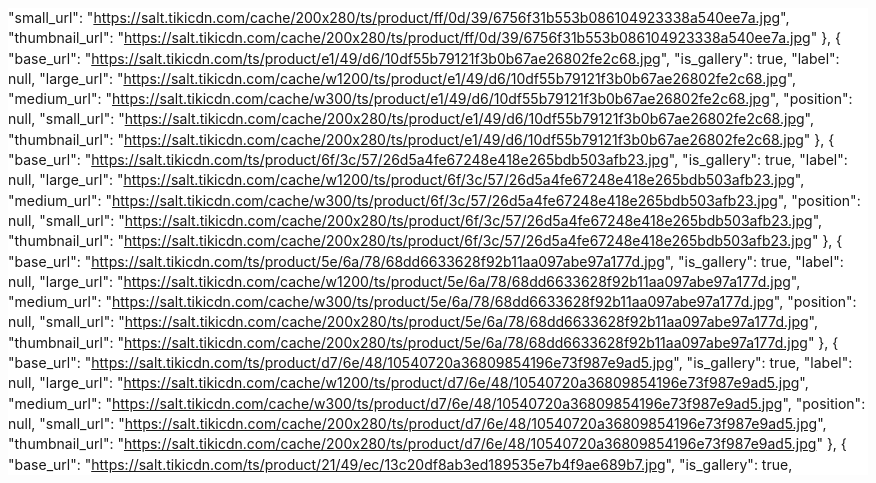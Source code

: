 "small_url": "https://salt.tikicdn.com/cache/200x280/ts/product/ff/0d/39/6756f31b553b086104923338a540ee7a.jpg",
"thumbnail_url": "https://salt.tikicdn.com/cache/200x280/ts/product/ff/0d/39/6756f31b553b086104923338a540ee7a.jpg"
},
{
"base_url": "https://salt.tikicdn.com/ts/product/e1/49/d6/10df55b79121f3b0b67ae26802fe2c68.jpg",
"is_gallery": true,
"label": null,
"large_url": "https://salt.tikicdn.com/cache/w1200/ts/product/e1/49/d6/10df55b79121f3b0b67ae26802fe2c68.jpg",
"medium_url": "https://salt.tikicdn.com/cache/w300/ts/product/e1/49/d6/10df55b79121f3b0b67ae26802fe2c68.jpg",
"position": null,
"small_url": "https://salt.tikicdn.com/cache/200x280/ts/product/e1/49/d6/10df55b79121f3b0b67ae26802fe2c68.jpg",
"thumbnail_url": "https://salt.tikicdn.com/cache/200x280/ts/product/e1/49/d6/10df55b79121f3b0b67ae26802fe2c68.jpg"
},
{
"base_url": "https://salt.tikicdn.com/ts/product/6f/3c/57/26d5a4fe67248e418e265bdb503afb23.jpg",
"is_gallery": true,
"label": null,
"large_url": "https://salt.tikicdn.com/cache/w1200/ts/product/6f/3c/57/26d5a4fe67248e418e265bdb503afb23.jpg",
"medium_url": "https://salt.tikicdn.com/cache/w300/ts/product/6f/3c/57/26d5a4fe67248e418e265bdb503afb23.jpg",
"position": null,
"small_url": "https://salt.tikicdn.com/cache/200x280/ts/product/6f/3c/57/26d5a4fe67248e418e265bdb503afb23.jpg",
"thumbnail_url": "https://salt.tikicdn.com/cache/200x280/ts/product/6f/3c/57/26d5a4fe67248e418e265bdb503afb23.jpg"
},
{
"base_url": "https://salt.tikicdn.com/ts/product/5e/6a/78/68dd6633628f92b11aa097abe97a177d.jpg",
"is_gallery": true,
"label": null,
"large_url": "https://salt.tikicdn.com/cache/w1200/ts/product/5e/6a/78/68dd6633628f92b11aa097abe97a177d.jpg",
"medium_url": "https://salt.tikicdn.com/cache/w300/ts/product/5e/6a/78/68dd6633628f92b11aa097abe97a177d.jpg",
"position": null,
"small_url": "https://salt.tikicdn.com/cache/200x280/ts/product/5e/6a/78/68dd6633628f92b11aa097abe97a177d.jpg",
"thumbnail_url": "https://salt.tikicdn.com/cache/200x280/ts/product/5e/6a/78/68dd6633628f92b11aa097abe97a177d.jpg"
},
{
"base_url": "https://salt.tikicdn.com/ts/product/d7/6e/48/10540720a36809854196e73f987e9ad5.jpg",
"is_gallery": true,
"label": null,
"large_url": "https://salt.tikicdn.com/cache/w1200/ts/product/d7/6e/48/10540720a36809854196e73f987e9ad5.jpg",
"medium_url": "https://salt.tikicdn.com/cache/w300/ts/product/d7/6e/48/10540720a36809854196e73f987e9ad5.jpg",
"position": null,
"small_url": "https://salt.tikicdn.com/cache/200x280/ts/product/d7/6e/48/10540720a36809854196e73f987e9ad5.jpg",
"thumbnail_url": "https://salt.tikicdn.com/cache/200x280/ts/product/d7/6e/48/10540720a36809854196e73f987e9ad5.jpg"
},
{
"base_url": "https://salt.tikicdn.com/ts/product/21/49/ec/13c20df8ab3ed189535e7b4f9ae689b7.jpg",
"is_gallery": true,